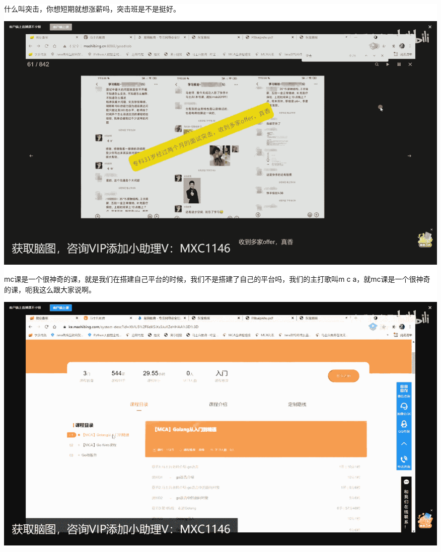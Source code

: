什么叫突击，你想短期就想涨薪吗，突击班是不是挺好。

![](img/57d41ac7a53fc6d7d3f4d65041f6ed1a_43.png)

mc课是一个很神奇的课，就是我们在搭建自己平台的时候，我们不是搭建了自己的平台吗，我们的主打歌叫m c a，就mc课是一个很神奇的课，呃我这么跟大家说啊。



![](img/57d41ac7a53fc6d7d3f4d65041f6ed1a_45.png)
